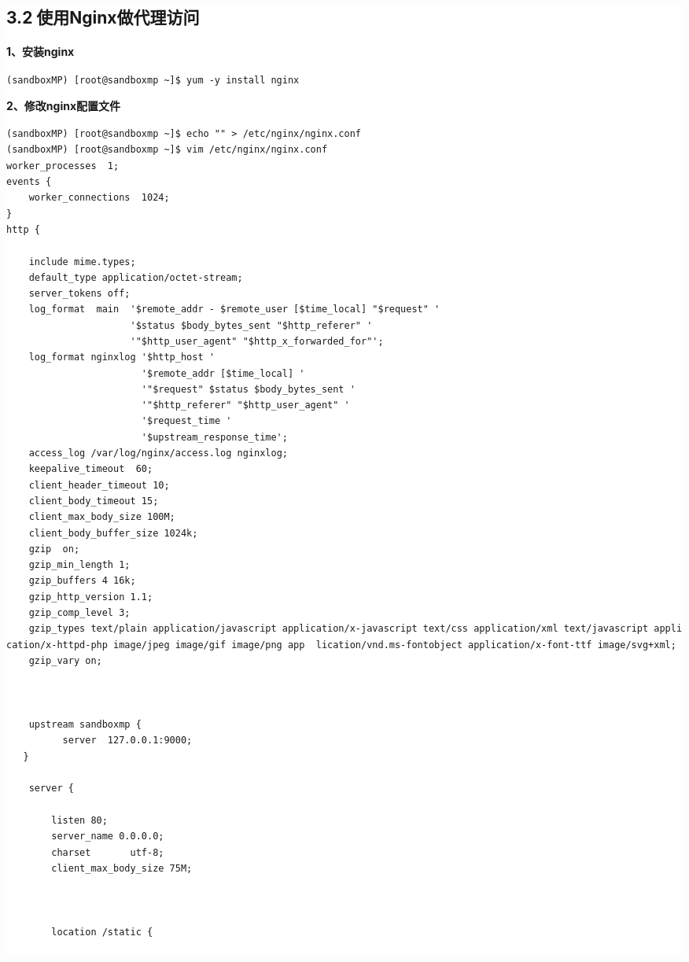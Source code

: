 ## 3.2 使用Nginx做代理访问

**1、安装nginx**


```
(sandboxMP) [root@sandboxmp ~]$ yum -y install nginx
```

**2、修改nginx配置文件**


```
(sandboxMP) [root@sandboxmp ~]$ echo "" > /etc/nginx/nginx.conf
(sandboxMP) [root@sandboxmp ~]$ vim /etc/nginx/nginx.conf
worker_processes  1;
events {
    worker_connections  1024;
}
http {
    
    include mime.types;
    default_type application/octet-stream;
    server_tokens off;
    log_format  main  '$remote_addr - $remote_user [$time_local] "$request" '
                      '$status $body_bytes_sent "$http_referer" '
                      '"$http_user_agent" "$http_x_forwarded_for"';
    log_format nginxlog '$http_host '
                        '$remote_addr [$time_local] '
                        '"$request" $status $body_bytes_sent '
                        '"$http_referer" "$http_user_agent" '
                        '$request_time '
                        '$upstream_response_time';
    access_log /var/log/nginx/access.log nginxlog;
    keepalive_timeout  60;
    client_header_timeout 10;
    client_body_timeout 15;
    client_max_body_size 100M;
    client_body_buffer_size 1024k; 
    gzip  on;
    gzip_min_length 1;
    gzip_buffers 4 16k;
    gzip_http_version 1.1;
    gzip_comp_level 3;
    gzip_types text/plain application/javascript application/x-javascript text/css application/xml text/javascript application/x-httpd-php image/jpeg image/gif image/png app  lication/vnd.ms-fontobject application/x-font-ttf image/svg+xml;
    gzip_vary on;

   

    upstream sandboxmp {
          server  127.0.0.1:9000;
   }      
   
    server {
        
        listen 80;
        server_name 0.0.0.0;
        charset       utf-8;
        client_max_body_size 75M;
        


        location /static {
        
```